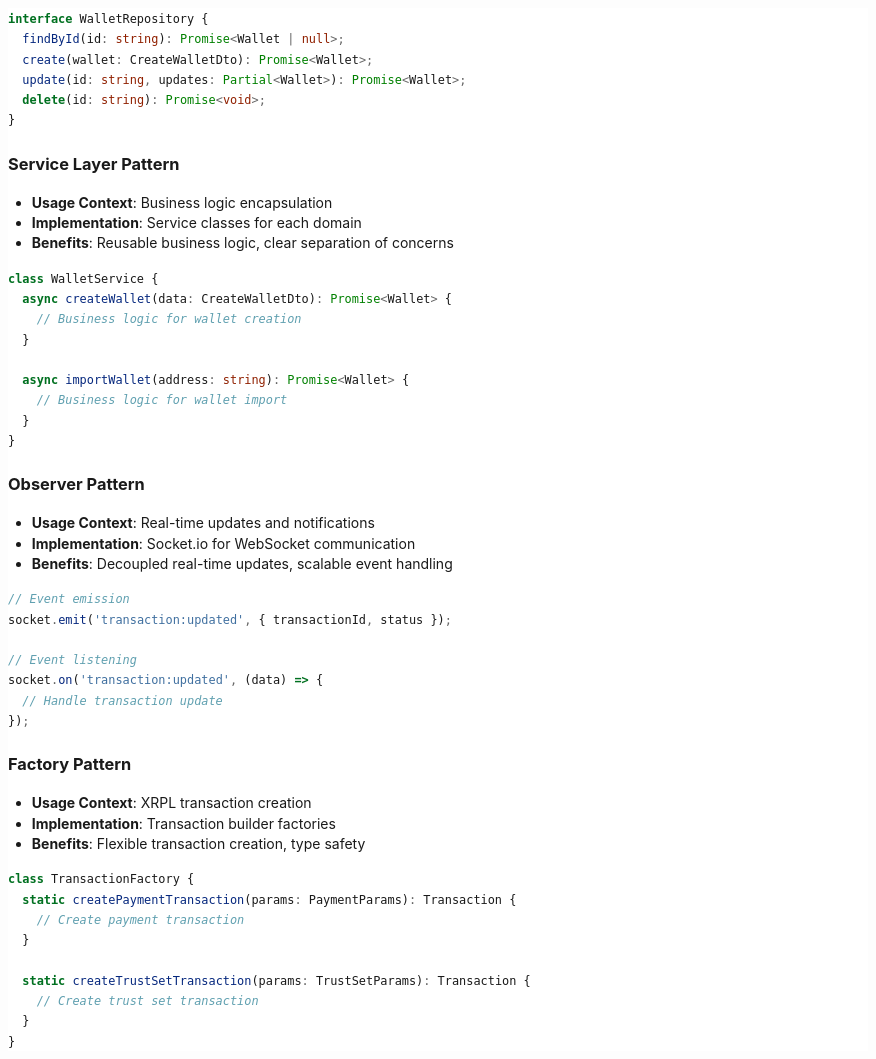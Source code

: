 ```typescript
interface WalletRepository {
  findById(id: string): Promise<Wallet | null>;
  create(wallet: CreateWalletDto): Promise<Wallet>;
  update(id: string, updates: Partial<Wallet>): Promise<Wallet>;
  delete(id: string): Promise<void>;
}
```

### Service Layer Pattern
- **Usage Context**: Business logic encapsulation
- **Implementation**: Service classes for each domain
- **Benefits**: Reusable business logic, clear separation of concerns

```typescript
class WalletService {
  async createWallet(data: CreateWalletDto): Promise<Wallet> {
    // Business logic for wallet creation
  }
  
  async importWallet(address: string): Promise<Wallet> {
    // Business logic for wallet import
  }
}
```

### Observer Pattern
- **Usage Context**: Real-time updates and notifications
- **Implementation**: Socket.io for WebSocket communication
- **Benefits**: Decoupled real-time updates, scalable event handling

```typescript
// Event emission
socket.emit('transaction:updated', { transactionId, status });

// Event listening
socket.on('transaction:updated', (data) => {
  // Handle transaction update
});
```

### Factory Pattern
- **Usage Context**: XRPL transaction creation
- **Implementation**: Transaction builder factories
- **Benefits**: Flexible transaction creation, type safety

```typescript
class TransactionFactory {
  static createPaymentTransaction(params: PaymentParams): Transaction {
    // Create payment transaction
  }
  
  static createTrustSetTransaction(params: TrustSetParams): Transaction {
    // Create trust set transaction
  }
}
```
